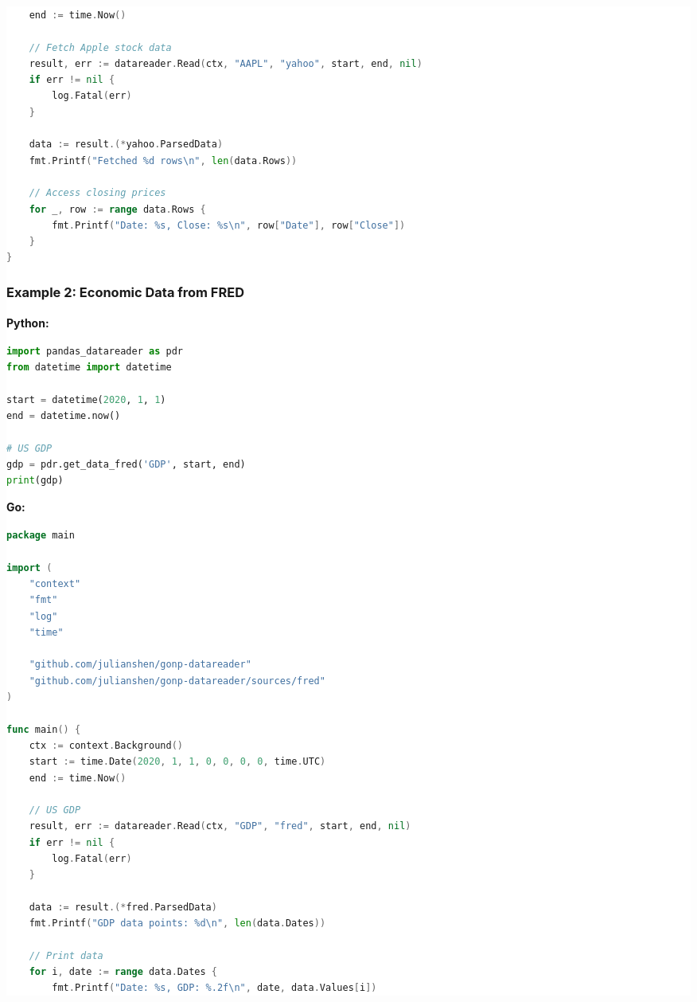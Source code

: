 ```go
    end := time.Now()

    // Fetch Apple stock data
    result, err := datareader.Read(ctx, "AAPL", "yahoo", start, end, nil)
    if err != nil {
        log.Fatal(err)
    }

    data := result.(*yahoo.ParsedData)
    fmt.Printf("Fetched %d rows\n", len(data.Rows))

    // Access closing prices
    for _, row := range data.Rows {
        fmt.Printf("Date: %s, Close: %s\n", row["Date"], row["Close"])
    }
}
```

### Example 2: Economic Data from FRED

**Python:**
```python
import pandas_datareader as pdr
from datetime import datetime

start = datetime(2020, 1, 1)
end = datetime.now()

# US GDP
gdp = pdr.get_data_fred('GDP', start, end)
print(gdp)
```

**Go:**
```go
package main

import (
    "context"
    "fmt"
    "log"
    "time"

    "github.com/julianshen/gonp-datareader"
    "github.com/julianshen/gonp-datareader/sources/fred"
)

func main() {
    ctx := context.Background()
    start := time.Date(2020, 1, 1, 0, 0, 0, 0, time.UTC)
    end := time.Now()

    // US GDP
    result, err := datareader.Read(ctx, "GDP", "fred", start, end, nil)
    if err != nil {
        log.Fatal(err)
    }

    data := result.(*fred.ParsedData)
    fmt.Printf("GDP data points: %d\n", len(data.Dates))

    // Print data
    for i, date := range data.Dates {
        fmt.Printf("Date: %s, GDP: %.2f\n", date, data.Values[i])
```